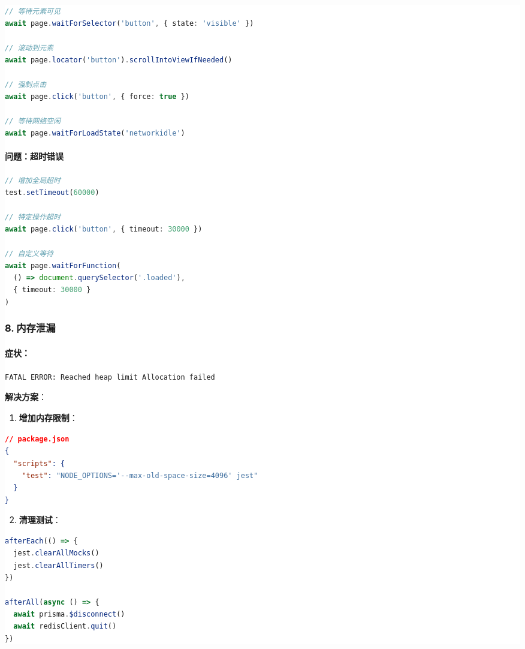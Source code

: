 ```typescript
// 等待元素可见
await page.waitForSelector('button', { state: 'visible' })

// 滚动到元素
await page.locator('button').scrollIntoViewIfNeeded()

// 强制点击
await page.click('button', { force: true })

// 等待网络空闲
await page.waitForLoadState('networkidle')
```

#### 问题：超时错误

```typescript
// 增加全局超时
test.setTimeout(60000)

// 特定操作超时
await page.click('button', { timeout: 30000 })

// 自定义等待
await page.waitForFunction(
  () => document.querySelector('.loaded'),
  { timeout: 30000 }
)
```

### 8. 内存泄漏

#### 症状：
```
FATAL ERROR: Reached heap limit Allocation failed
```

**解决方案**：

1. **增加内存限制**：
```json
// package.json
{
  "scripts": {
    "test": "NODE_OPTIONS='--max-old-space-size=4096' jest"
  }
}
```

2. **清理测试**：
```typescript
afterEach(() => {
  jest.clearAllMocks()
  jest.clearAllTimers()
})

afterAll(async () => {
  await prisma.$disconnect()
  await redisClient.quit()
})
```
